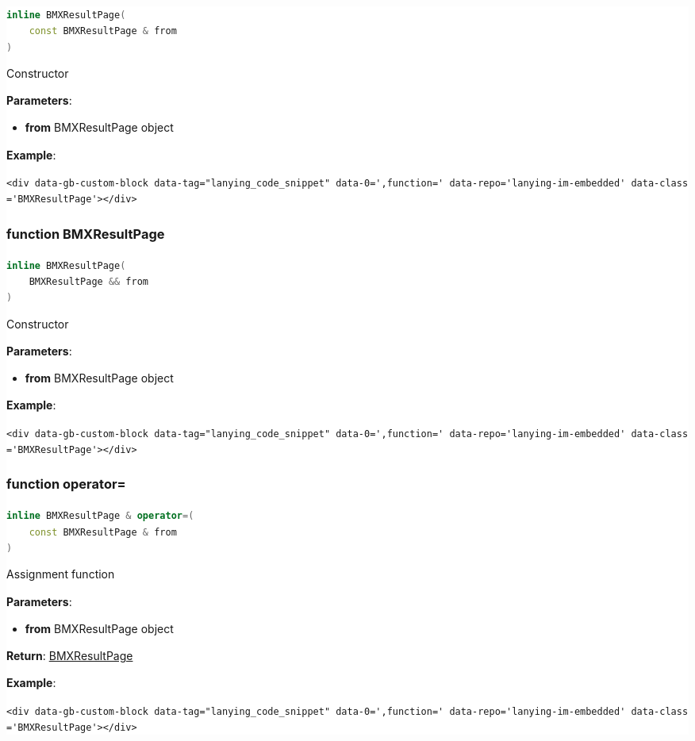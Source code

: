 ```cpp
inline BMXResultPage(
    const BMXResultPage & from
)
```

Constructor

**Parameters**:

* **from** BMXResultPage object

**Example**:

```
<div data-gb-custom-block data-tag="lanying_code_snippet" data-0=',function=' data-repo='lanying-im-embedded' data-class='BMXResultPage'></div>
```

### function BMXResultPage

```cpp
inline BMXResultPage(
    BMXResultPage && from
)
```

Constructor

**Parameters**:

* **from** BMXResultPage object

**Example**:

```
<div data-gb-custom-block data-tag="lanying_code_snippet" data-0=',function=' data-repo='lanying-im-embedded' data-class='BMXResultPage'></div>
```

### function operator=

```cpp
inline BMXResultPage & operator=(
    const BMXResultPage & from
)
```

Assignment function

**Parameters**:

* **from** BMXResultPage object

**Return**: [BMXResultPage](classfloo\_1\_1\_b\_m\_x\_result\_page.md)

**Example**:

```
<div data-gb-custom-block data-tag="lanying_code_snippet" data-0=',function=' data-repo='lanying-im-embedded' data-class='BMXResultPage'></div>
```
